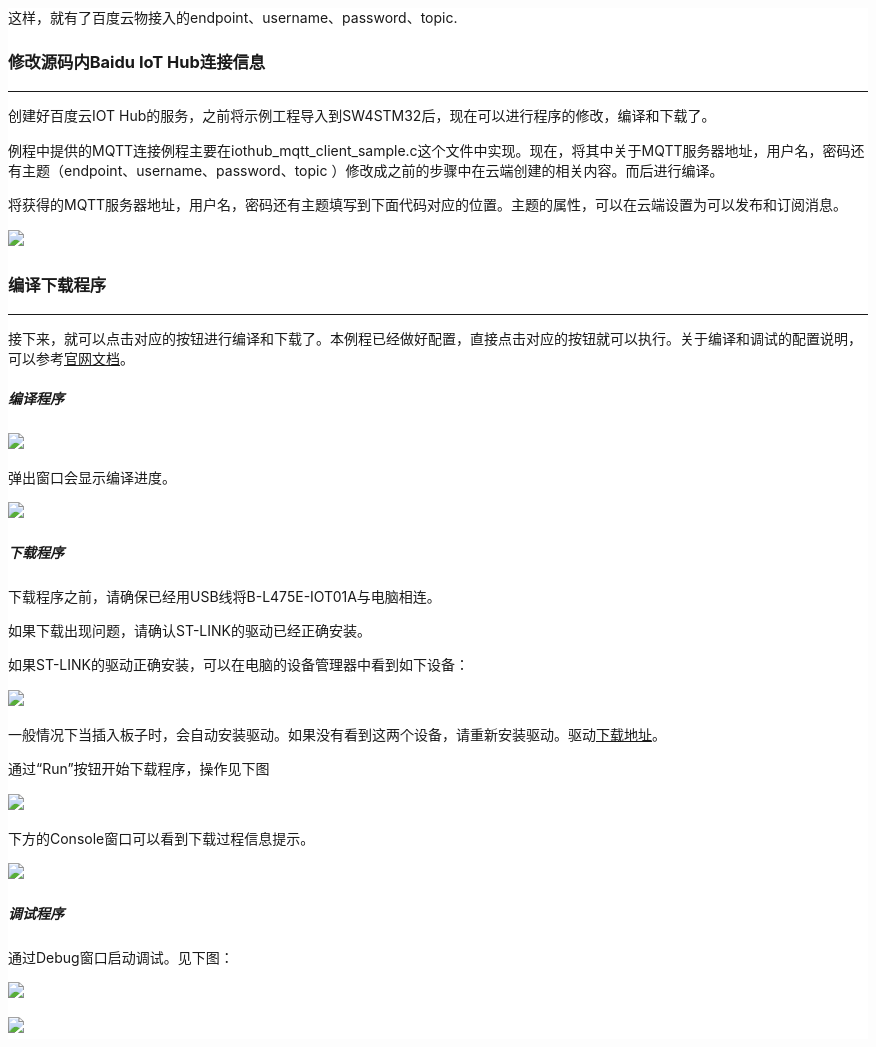 这样，就有了百度云物接入的endpoint、username、password、topic.

### 修改源码内Baidu IoT Hub连接信息
***
创建好百度云IOT Hub的服务，之前将示例工程导入到SW4STM32后，现在可以进行程序的修改，编译和下载了。

例程中提供的MQTT连接例程主要在iothub_mqtt_client_sample.c这个文件中实现。现在，将其中关于MQTT服务器地址，用户名，密码还有主题（endpoint、username、password、topic
）修改成之前的步骤中在云端创建的相关内容。而后进行编译。

将获得的MQTT服务器地址，用户名，密码还有主题填写到下面代码对应的位置。主题的属性，可以在云端设置为可以发布和订阅消息。

![](https://github.com/baidu/iot-edge-sdk-samples/blob/master/STM32/I-CUBE-BAIDU/_htmresc/22.png)

### 编译下载程序
***
接下来，就可以点击对应的按钮进行编译和下载了。本例程已经做好配置，直接点击对应的按钮就可以执行。关于编译和调试的配置说明，可以参考[官网文档](http://www.openstm32.org/User%2BGuide)。

##### 编译程序

![](https://github.com/baidu/iot-edge-sdk-samples/blob/master/STM32/I-CUBE-BAIDU/_htmresc/23.png)

弹出窗口会显示编译进度。

![](https://github.com/baidu/iot-edge-sdk-samples/blob/master/STM32/I-CUBE-BAIDU/_htmresc/24.png)

##### 下载程序
下载程序之前，请确保已经用USB线将B-L475E-IOT01A与电脑相连。

如果下载出现问题，请确认ST-LINK的驱动已经正确安装。

如果ST-LINK的驱动正确安装，可以在电脑的设备管理器中看到如下设备：

![](https://github.com/baidu/iot-edge-sdk-samples/blob/master/STM32/I-CUBE-BAIDU/_htmresc/25.png)

一般情况下当插入板子时，会自动安装驱动。如果没有看到这两个设备，请重新安装驱动。驱动[下载地址](http://www.st.com/content/st_com/en/products/development-tools/software-development-tools/stm32-software-development-tools/stm32-utilities/stsw-link009.html)。

通过“Run”按钮开始下载程序，操作见下图

![](https://github.com/baidu/iot-edge-sdk-samples/blob/master/STM32/I-CUBE-BAIDU/_htmresc/26.png)

下方的Console窗口可以看到下载过程信息提示。

![](https://github.com/baidu/iot-edge-sdk-samples/blob/master/STM32/I-CUBE-BAIDU/_htmresc/27.png)

##### 调试程序
通过Debug窗口启动调试。见下图：

![](https://github.com/baidu/iot-edge-sdk-samples/blob/master/STM32/I-CUBE-BAIDU/_htmresc/28.png)

![](https://github.com/baidu/iot-edge-sdk-samples/blob/master/STM32/I-CUBE-BAIDU/_htmresc/29.png)

